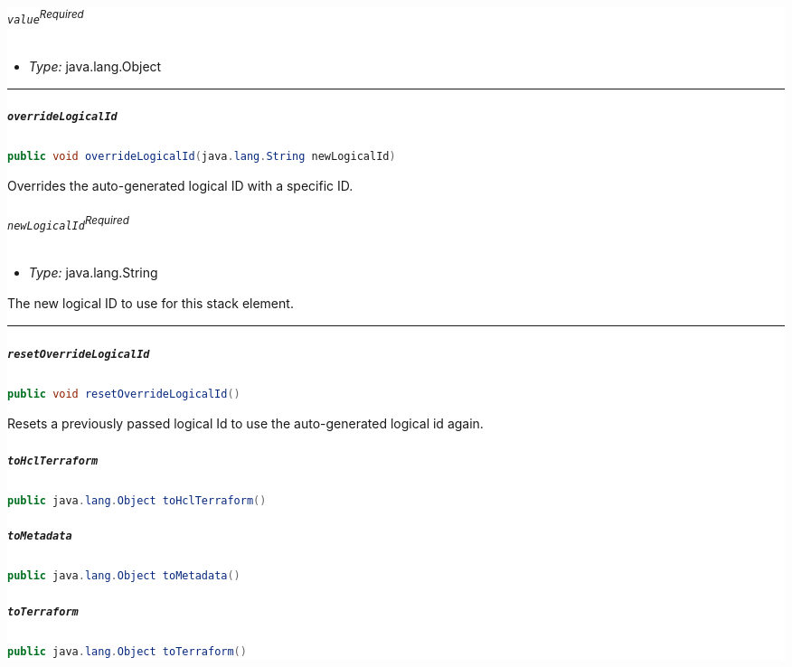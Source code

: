 
###### `value`<sup>Required</sup> <a name="value" id="@cdktf/provider-vault.gcpSecretBackend.GcpSecretBackend.addOverride.parameter.value"></a>

- *Type:* java.lang.Object

---

##### `overrideLogicalId` <a name="overrideLogicalId" id="@cdktf/provider-vault.gcpSecretBackend.GcpSecretBackend.overrideLogicalId"></a>

```java
public void overrideLogicalId(java.lang.String newLogicalId)
```

Overrides the auto-generated logical ID with a specific ID.

###### `newLogicalId`<sup>Required</sup> <a name="newLogicalId" id="@cdktf/provider-vault.gcpSecretBackend.GcpSecretBackend.overrideLogicalId.parameter.newLogicalId"></a>

- *Type:* java.lang.String

The new logical ID to use for this stack element.

---

##### `resetOverrideLogicalId` <a name="resetOverrideLogicalId" id="@cdktf/provider-vault.gcpSecretBackend.GcpSecretBackend.resetOverrideLogicalId"></a>

```java
public void resetOverrideLogicalId()
```

Resets a previously passed logical Id to use the auto-generated logical id again.

##### `toHclTerraform` <a name="toHclTerraform" id="@cdktf/provider-vault.gcpSecretBackend.GcpSecretBackend.toHclTerraform"></a>

```java
public java.lang.Object toHclTerraform()
```

##### `toMetadata` <a name="toMetadata" id="@cdktf/provider-vault.gcpSecretBackend.GcpSecretBackend.toMetadata"></a>

```java
public java.lang.Object toMetadata()
```

##### `toTerraform` <a name="toTerraform" id="@cdktf/provider-vault.gcpSecretBackend.GcpSecretBackend.toTerraform"></a>

```java
public java.lang.Object toTerraform()
```
